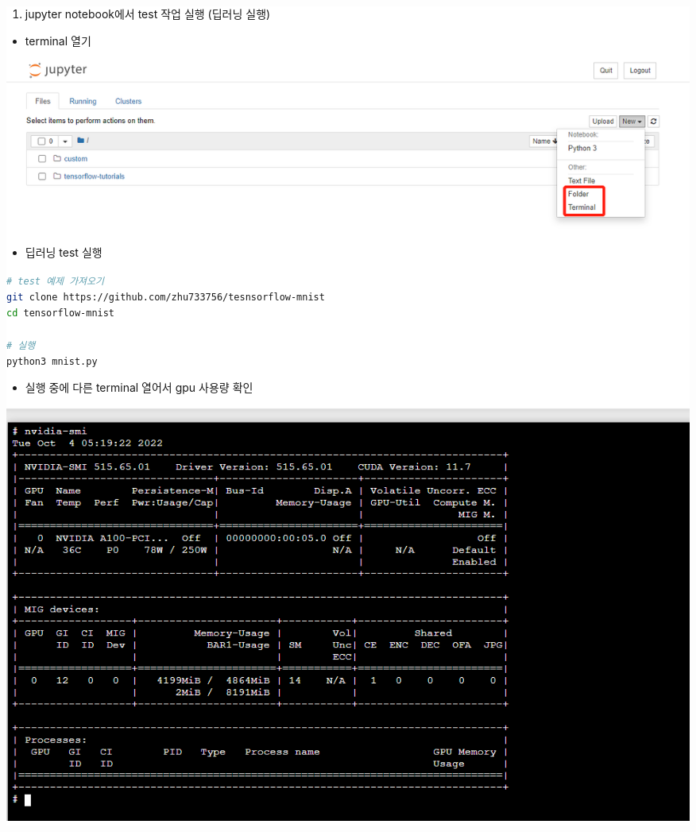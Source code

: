 1. jupyter notebook에서 test 작업 실행 (딥러닝 실행)
- terminal 열기

![Untitled](kubenetes_install-nvidia_img/Untitled%2010.png)

- 딥러닝 test 실행

```bash
# test 예제 가져오기
git clone https://github.com/zhu733756/tesnsorflow-mnist
cd tensorflow-mnist

# 실행
python3 mnist.py
```

- 실행 중에 다른 terminal 열어서 gpu 사용량 확인

![스크린샷(190).png](kubenetes_install-nvidia_img/nvidia-smi.png)
